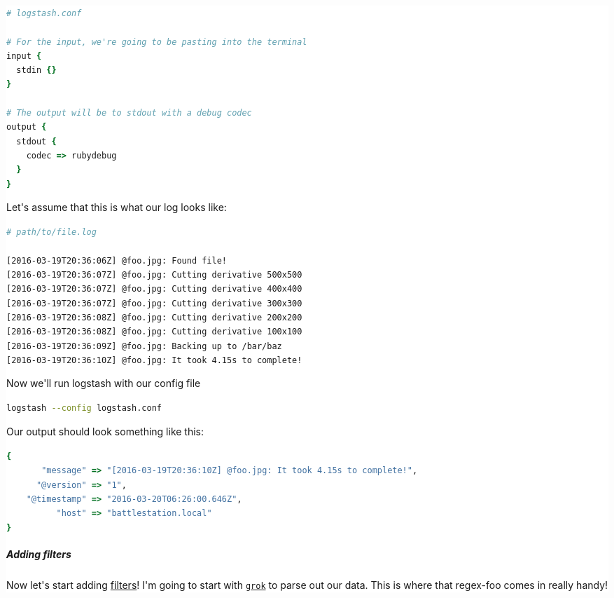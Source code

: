 ```ruby
# logstash.conf

# For the input, we're going to be pasting into the terminal
input {
  stdin {}
}

# The output will be to stdout with a debug codec
output {
  stdout {
    codec => rubydebug
  }
}
```

Let's assume that this is what our log looks like:

```sh
# path/to/file.log

[2016-03-19T20:36:06Z] @foo.jpg: Found file!
[2016-03-19T20:36:07Z] @foo.jpg: Cutting derivative 500x500
[2016-03-19T20:36:07Z] @foo.jpg: Cutting derivative 400x400
[2016-03-19T20:36:07Z] @foo.jpg: Cutting derivative 300x300
[2016-03-19T20:36:08Z] @foo.jpg: Cutting derivative 200x200
[2016-03-19T20:36:08Z] @foo.jpg: Cutting derivative 100x100
[2016-03-19T20:36:09Z] @foo.jpg: Backing up to /bar/baz
[2016-03-19T20:36:10Z] @foo.jpg: It took 4.15s to complete!
```

Now we'll run logstash with our config file

```sh
logstash --config logstash.conf
```

Our output should look something like this:

```ruby
{
       "message" => "[2016-03-19T20:36:10Z] @foo.jpg: It took 4.15s to complete!",
      "@version" => "1",
    "@timestamp" => "2016-03-20T06:26:00.646Z",
          "host" => "battlestation.local"
}
```

##### Adding filters

Now let's start adding [filters](https://www.elastic.co/guide/en/logstash/current/filter-plugins.html)!
I'm going to start with [`grok`](https://www.elastic.co/guide/en/logstash/current/plugins-filters-grok.html) to parse out our data.
This is where that regex-foo comes in really handy!


[^1]: Like `event['timestamp']` or `event['file']` in our output above
[^2]: Isn't Homebrew great?